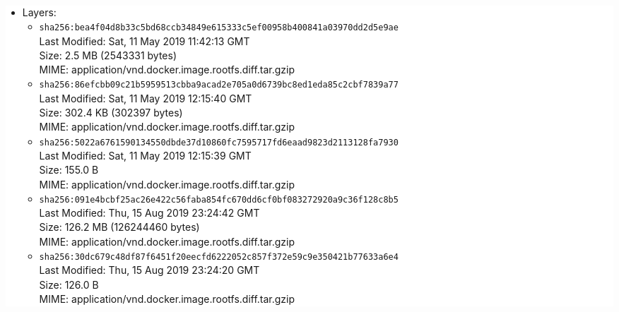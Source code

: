 -	Layers:
	-	`sha256:bea4f04d8b33c5bd68ccb34849e615333c5ef00958b400841a03970dd2d5e9ae`  
		Last Modified: Sat, 11 May 2019 11:42:13 GMT  
		Size: 2.5 MB (2543331 bytes)  
		MIME: application/vnd.docker.image.rootfs.diff.tar.gzip
	-	`sha256:86efcbb09c21b5959513cbba9acad2e705a0d6739bc8ed1eda85c2cbf7839a77`  
		Last Modified: Sat, 11 May 2019 12:15:40 GMT  
		Size: 302.4 KB (302397 bytes)  
		MIME: application/vnd.docker.image.rootfs.diff.tar.gzip
	-	`sha256:5022a6761590134550dbde37d10860fc7595717fd6eaad9823d2113128fa7930`  
		Last Modified: Sat, 11 May 2019 12:15:39 GMT  
		Size: 155.0 B  
		MIME: application/vnd.docker.image.rootfs.diff.tar.gzip
	-	`sha256:091e4bcbf25ac26e422c56faba854fc670dd6cf0bf083272920a9c36f128c8b5`  
		Last Modified: Thu, 15 Aug 2019 23:24:42 GMT  
		Size: 126.2 MB (126244460 bytes)  
		MIME: application/vnd.docker.image.rootfs.diff.tar.gzip
	-	`sha256:30dc679c48df87f6451f20eecfd6222052c857f372e59c9e350421b77633a6e4`  
		Last Modified: Thu, 15 Aug 2019 23:24:20 GMT  
		Size: 126.0 B  
		MIME: application/vnd.docker.image.rootfs.diff.tar.gzip
